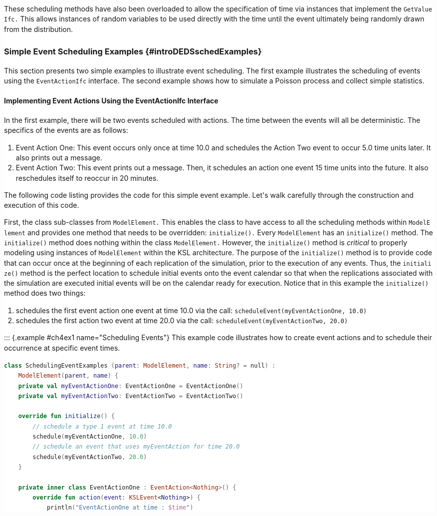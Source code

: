 These scheduling methods have also been overloaded to allow the specification of time via instances that implement the `GetValueIfc.`  This allows instances of random variables to be used directly with the time until the event ultimately being randomly drawn from the distribution.

### Simple Event Scheduling Examples {#introDEDSschedExamples}

This section presents two simple examples to illustrate event
scheduling. The first example illustrates the scheduling of events using the `EventActionIfc` interface. The second example shows how to simulate a Poisson process and collect
simple statistics.

#### Implementing Event Actions Using the EventActionIfc Interface

In the first example, there will be two events scheduled with actions.
The time between the events will all be deterministic. The specifics of
the events are as follows:

1.  Event Action One: This event occurs only once at time 10.0 and schedules the Action Two event to occur 5.0 time units later. It also prints out a message.
2.  Event Action Two: This event prints out a message. Then, it schedules an action one event 15 time units into the future. It also reschedules itself to reoccur in 20 minutes.

The following code listing provides the code for this simple event
example. Let's walk carefully through the construction and execution of
this code. 

First, the class sub-classes from `ModelElement.` This
enables the class to have access to all the scheduling methods within
`ModelElement` and provides one method that needs to be overridden:
`initialize().` Every `ModelElement` has an `initialize()`
method. The `initialize()` method does nothing within the class `ModelElement.`
However, the `initialize()` method is *critical* to properly modeling
using instances of `ModelElement` within the KSL architecture. The purpose of the
`initialize()` method is to provide code that can occur once at the
beginning of each replication of the simulation, prior to the execution
of any events. Thus, the `initialize()` method is the perfect location to
schedule initial events onto the event calendar so that when the
replications associated with the simulation are executed initial events
will be on the calendar ready for execution. Notice that in this example
the `initialize()` method does two things:

1.  schedules the first event action one event at time 10.0 via the call:
    `scheduleEvent(myEventActionOne, 10.0)`
2.  schedules the first action two event at time 20.0 via the call:
    `scheduleEvent(myEventActionTwo, 20.0)`

::: {.example #ch4ex1 name="Scheduling Events"}
This example code illustrates how to create event actions and to schedule their occurrence at specific event times.
```kt
class SchedulingEventExamples (parent: ModelElement, name: String? = null) :
    ModelElement(parent, name) {
    private val myEventActionOne: EventActionOne = EventActionOne()
    private val myEventActionTwo: EventActionTwo = EventActionTwo()

    override fun initialize() {
        // schedule a type 1 event at time 10.0
        schedule(myEventActionOne, 10.0)
        // schedule an event that uses myEventAction for time 20.0
        schedule(myEventActionTwo, 20.0)
    }

    private inner class EventActionOne : EventAction<Nothing>() {
        override fun action(event: KSLEvent<Nothing>) {
            println("EventActionOne at time : $time")
```